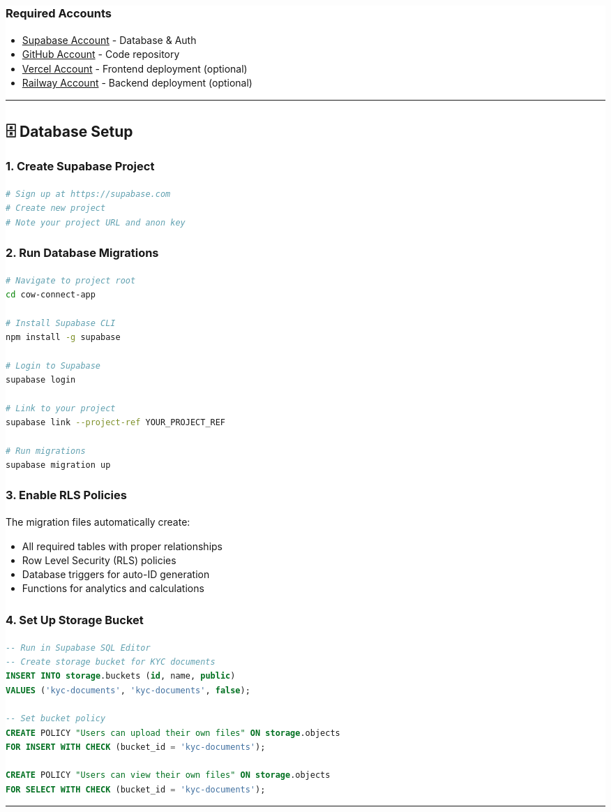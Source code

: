 ### Required Accounts
- [Supabase Account](https://supabase.com) - Database & Auth
- [GitHub Account](https://github.com) - Code repository
- [Vercel Account](https://vercel.com) - Frontend deployment (optional)
- [Railway Account](https://railway.app) - Backend deployment (optional)

---

## 🗄️ Database Setup

### 1. Create Supabase Project
```bash
# Sign up at https://supabase.com
# Create new project
# Note your project URL and anon key
```

### 2. Run Database Migrations
```bash
# Navigate to project root
cd cow-connect-app

# Install Supabase CLI
npm install -g supabase

# Login to Supabase
supabase login

# Link to your project
supabase link --project-ref YOUR_PROJECT_REF

# Run migrations
supabase migration up
```

### 3. Enable RLS Policies
The migration files automatically create:
- All required tables with proper relationships
- Row Level Security (RLS) policies
- Database triggers for auto-ID generation
- Functions for analytics and calculations

### 4. Set Up Storage Bucket
```sql
-- Run in Supabase SQL Editor
-- Create storage bucket for KYC documents
INSERT INTO storage.buckets (id, name, public)
VALUES ('kyc-documents', 'kyc-documents', false);

-- Set bucket policy
CREATE POLICY "Users can upload their own files" ON storage.objects
FOR INSERT WITH CHECK (bucket_id = 'kyc-documents');

CREATE POLICY "Users can view their own files" ON storage.objects
FOR SELECT WITH CHECK (bucket_id = 'kyc-documents');
```

---